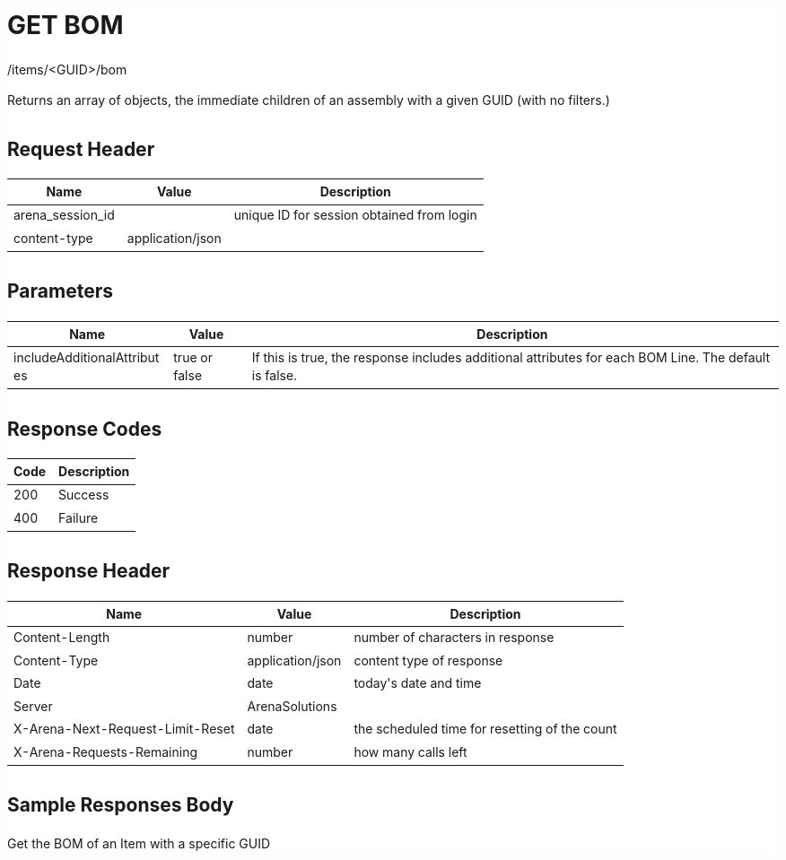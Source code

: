 # GET BOM


/items/&lt;GUID&gt;/bom

Returns an array of  objects, the immediate children of an assembly with a given GUID \(with no filters.\) 

## Request Header

| Name<br> | Value<br> | Description<br> |
|  --- |  --- |  --- | 
| arena_session_id<br> |   | unique ID for session obtained from login<br> |
| content\-type<br> | application/json<br> |   |

## Parameters

| Name<br> | Value<br> | Description<br> |
|  --- |  --- |  --- | 
| includeAdditionalAttributes<br> | true or false<br> | If this is true, the response includes additional attributes for each BOM Line. The default is false.<br> |

## Response Codes

| Code<br> | Description<br> |
|  --- |  --- | 
| 200<br> | Success<br> |
| 400<br> | Failure<br> |

## Response Header

| Name<br> | Value<br> | Description<br> |
|  --- |  --- |  --- | 
| Content\-Length<br> | number<br> | number of characters in response<br> |
| Content\-Type<br> | application/json<br> | content type of response<br> |
| Date<br> | date<br> | today's date and time<br> |
| Server<br> | ArenaSolutions<br> |   |
| X\-Arena\-Next\-Request\-Limit\-Reset<br> | date<br> | the scheduled time for resetting of the count<br> |
| X\-Arena\-Requests\-Remaining<br> | number<br> | how many calls left<br> |

## Sample Responses Body
Get the BOM of an Item with a specific GUID
